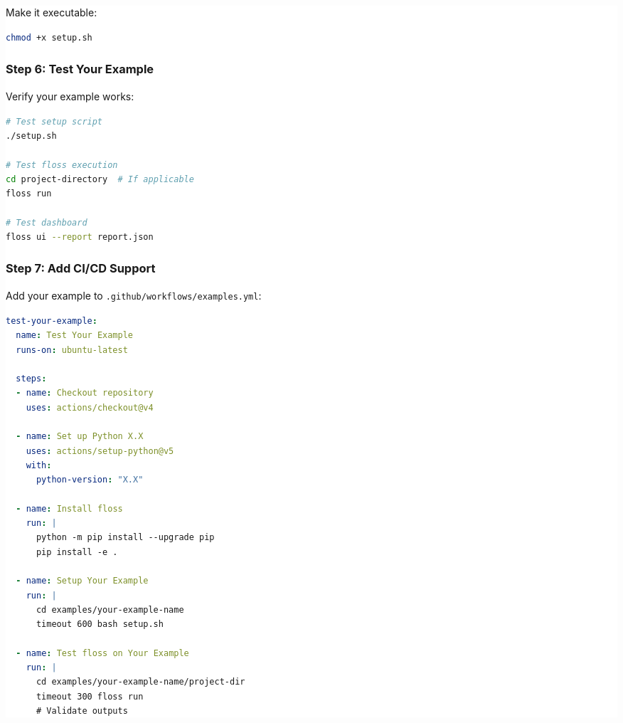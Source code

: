 Make it executable:
```bash
chmod +x setup.sh
```

### Step 6: Test Your Example

Verify your example works:

```bash
# Test setup script
./setup.sh

# Test floss execution
cd project-directory  # If applicable
floss run

# Test dashboard
floss ui --report report.json
```

### Step 7: Add CI/CD Support

Add your example to `.github/workflows/examples.yml`:

```yaml
test-your-example:
  name: Test Your Example
  runs-on: ubuntu-latest

  steps:
  - name: Checkout repository
    uses: actions/checkout@v4

  - name: Set up Python X.X
    uses: actions/setup-python@v5
    with:
      python-version: "X.X"

  - name: Install floss
    run: |
      python -m pip install --upgrade pip
      pip install -e .

  - name: Setup Your Example
    run: |
      cd examples/your-example-name
      timeout 600 bash setup.sh

  - name: Test floss on Your Example
    run: |
      cd examples/your-example-name/project-dir
      timeout 300 floss run
      # Validate outputs
```

